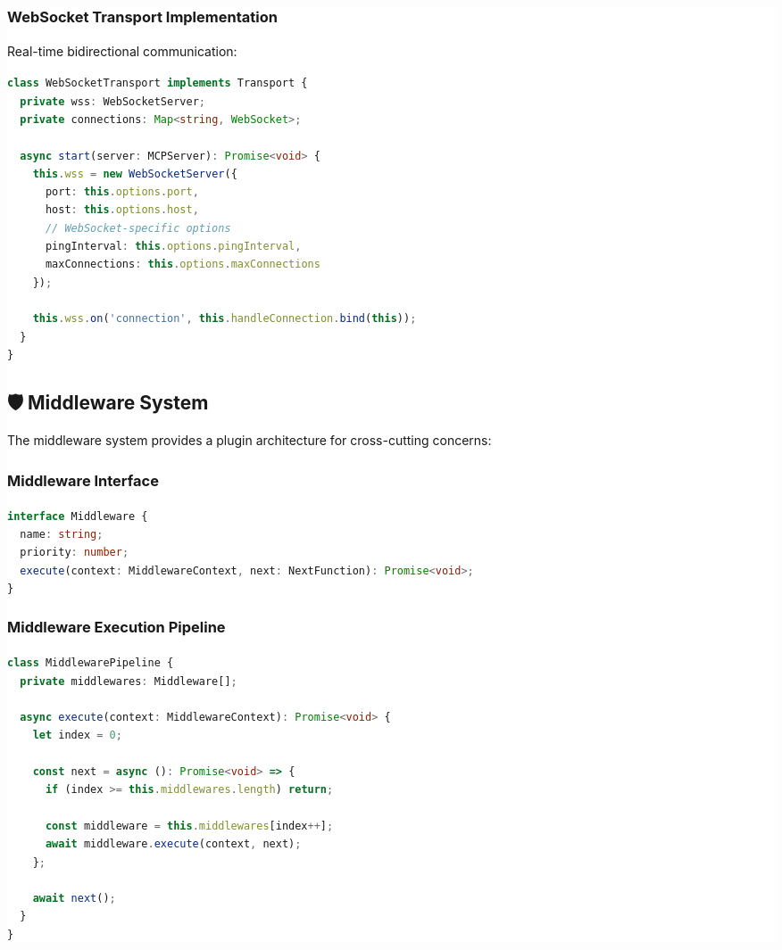 ### WebSocket Transport Implementation

Real-time bidirectional communication:

```typescript
class WebSocketTransport implements Transport {
  private wss: WebSocketServer;
  private connections: Map<string, WebSocket>;
  
  async start(server: MCPServer): Promise<void> {
    this.wss = new WebSocketServer({
      port: this.options.port,
      host: this.options.host,
      // WebSocket-specific options
      pingInterval: this.options.pingInterval,
      maxConnections: this.options.maxConnections
    });
    
    this.wss.on('connection', this.handleConnection.bind(this));
  }
}
```

## 🛡️ Middleware System

The middleware system provides a plugin architecture for cross-cutting concerns:

### Middleware Interface

```typescript
interface Middleware {
  name: string;
  priority: number;
  execute(context: MiddlewareContext, next: NextFunction): Promise<void>;
}
```

### Middleware Execution Pipeline

```typescript
class MiddlewarePipeline {
  private middlewares: Middleware[];
  
  async execute(context: MiddlewareContext): Promise<void> {
    let index = 0;
    
    const next = async (): Promise<void> => {
      if (index >= this.middlewares.length) return;
      
      const middleware = this.middlewares[index++];
      await middleware.execute(context, next);
    };
    
    await next();
  }
}
```
